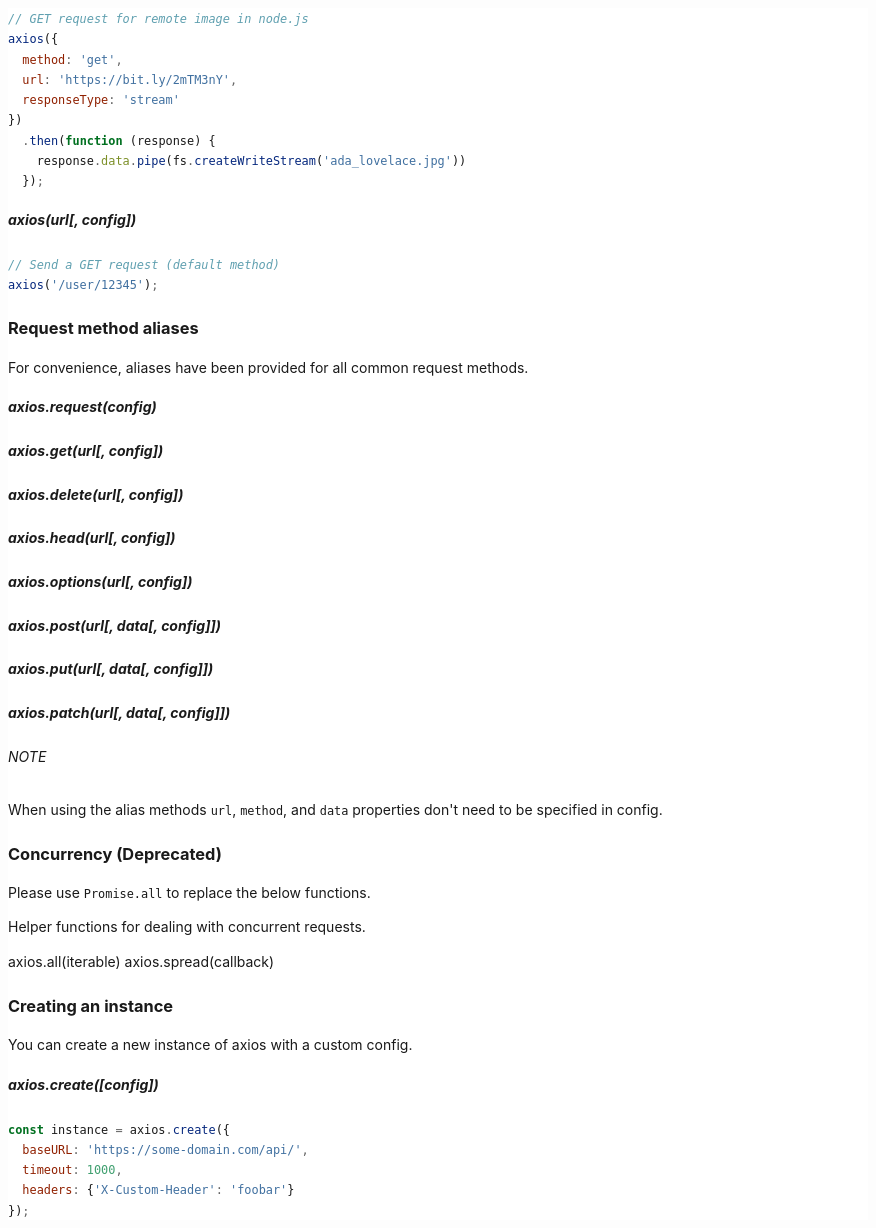 ```js
// GET request for remote image in node.js
axios({
  method: 'get',
  url: 'https://bit.ly/2mTM3nY',
  responseType: 'stream'
})
  .then(function (response) {
    response.data.pipe(fs.createWriteStream('ada_lovelace.jpg'))
  });
```

##### axios(url[, config])

```js
// Send a GET request (default method)
axios('/user/12345');
```

### Request method aliases

For convenience, aliases have been provided for all common request methods.

##### axios.request(config)
##### axios.get(url[, config])
##### axios.delete(url[, config])
##### axios.head(url[, config])
##### axios.options(url[, config])
##### axios.post(url[, data[, config]])
##### axios.put(url[, data[, config]])
##### axios.patch(url[, data[, config]])

###### NOTE
When using the alias methods `url`, `method`, and `data` properties don't need to be specified in config.

### Concurrency (Deprecated)
Please use `Promise.all` to replace the below functions.

Helper functions for dealing with concurrent requests.

axios.all(iterable)
axios.spread(callback)

### Creating an instance

You can create a new instance of axios with a custom config.

##### axios.create([config])

```js
const instance = axios.create({
  baseURL: 'https://some-domain.com/api/',
  timeout: 1000,
  headers: {'X-Custom-Header': 'foobar'}
});
```
